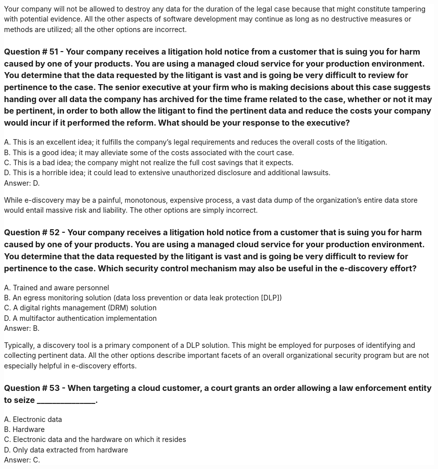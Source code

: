 Your company will not be allowed to destroy any data for the duration of the legal case because that might constitute tampering with potential evidence.
All the other aspects of software development may continue as long as no destructive measures or methods are utilized; all the other options are incorrect.

### Question # 51 - Your company receives a litigation hold notice from a customer that is suing you for harm caused by one of your products. You are using a managed cloud service for your production environment. You determine that the data requested by the litigant is vast and is going be very difficult to review for pertinence to the case. The senior executive at your firm who is making decisions about this case suggests handing over all data the company has archived for the time frame related to the case, whether or not it may be pertinent, in order to both allow the litigant to find the pertinent data and reduce the costs your company would incur if it performed the reform. What should be your response to the executive?              

A. This is an excellent idea; it fulfills the company’s legal requirements and reduces the overall costs of the litigation.             
B. This is a good idea; it may alleviate some of the costs associated with the court case.             
C. This is a bad idea; the company might not realize the full cost savings that it expects.                   
D. This is a horrible idea; it could lead to extensive unauthorized disclosure and additional lawsuits.            
Answer: D.               

While e-discovery may be a painful, monotonous, expensive process, a vast data dump of the organization’s entire data store would entail massive risk and liability.
The other options are simply incorrect.

### Question # 52 - Your company receives a litigation hold notice from a customer that is suing you for harm caused by one of your products. You are using a managed cloud service for your production environment. You determine that the data requested by the litigant is vast and is going be very difficult to review for pertinence to the case. Which security control mechanism may also be useful in the e-discovery effort?                         
A. Trained and aware personnel                                                         
B. An egress monitoring solution (data loss prevention or data leak protection [DLP])              
C. A digital rights management (DRM) solution              
D. A multifactor authentication implementation           
Answer: B.                

Typically, a discovery tool is a primary component of a DLP solution. This might be employed for purposes of identifying and collecting pertinent data.
All the other options describe important facets of an overall organizational security program but are not especially helpful in e-discovery efforts.

### Question # 53 - When targeting a cloud customer, a court grants an order allowing a law enforcement entity to seize _______________.              
A. Electronic data             
B. Hardware                                              
C. Electronic data and the hardware on which it resides                 
D. Only data extracted from hardware                     
Answer: C.                   
